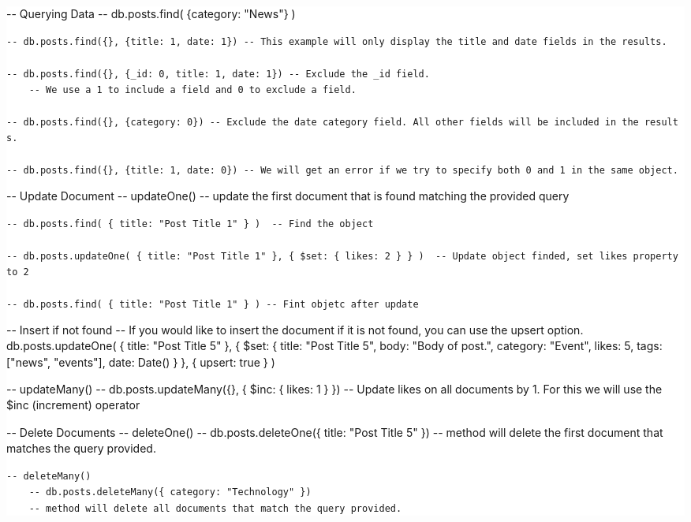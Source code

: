 -- Querying Data
    -- db.posts.find( {category: "News"} )

    -- db.posts.find({}, {title: 1, date: 1}) -- This example will only display the title and date fields in the results.             

    -- db.posts.find({}, {_id: 0, title: 1, date: 1}) -- Exclude the _id field.
        -- We use a 1 to include a field and 0 to exclude a field.
    
    -- db.posts.find({}, {category: 0}) -- Exclude the date category field. All other fields will be included in the results.

    -- db.posts.find({}, {title: 1, date: 0}) -- We will get an error if we try to specify both 0 and 1 in the same object.

-- Update Document
    -- updateOne() -- update the first document that is found matching the provided query

    -- db.posts.find( { title: "Post Title 1" } )  -- Find the object

    -- db.posts.updateOne( { title: "Post Title 1" }, { $set: { likes: 2 } } )  -- Update object finded, set likes property to 2

    -- db.posts.find( { title: "Post Title 1" } ) -- Fint objetc after update 

-- Insert if not found
    -- If you would like to insert the document if it is not found, you can use the upsert option.
    db.posts.updateOne( 
        { title: "Post Title 5" }, 
        {
            $set: 
            {
                title: "Post Title 5",
                body: "Body of post.",
                category: "Event",
                likes: 5,
                tags: ["news", "events"],
                date: Date()
            }
        }, 
        { upsert: true }
    )

-- updateMany()
    -- db.posts.updateMany({}, { $inc: { likes: 1 } }) -- Update likes on all documents by 1. For this we will use the $inc (increment) operator

-- Delete Documents
    --  deleteOne()
        -- db.posts.deleteOne({ title: "Post Title 5" })
        -- method will delete the first document that matches the query provided.

    -- deleteMany()
        -- db.posts.deleteMany({ category: "Technology" })
        -- method will delete all documents that match the query provided.

